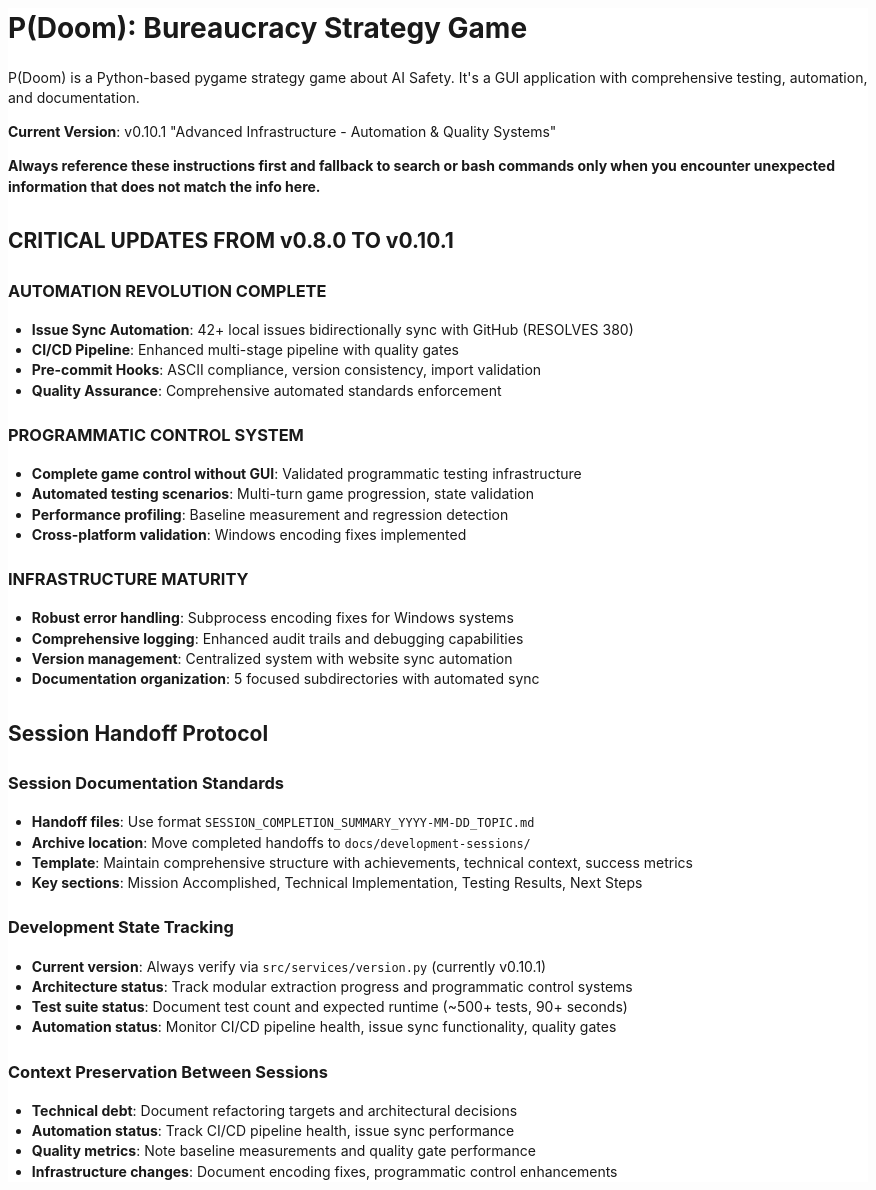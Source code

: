 # P(Doom): Bureaucracy Strategy Game

P(Doom) is a Python-based pygame strategy game about AI Safety. It's a GUI application with comprehensive testing, automation, and documentation.

**Current Version**: v0.10.1 "Advanced Infrastructure - Automation & Quality Systems"

**Always reference these instructions first and fallback to search or bash commands only when you encounter unexpected information that does not match the info here.**

## CRITICAL UPDATES FROM v0.8.0 TO v0.10.1

### **AUTOMATION REVOLUTION COMPLETE**
- **Issue Sync Automation**: 42+ local issues bidirectionally sync with GitHub (RESOLVES 380)
- **CI/CD Pipeline**: Enhanced multi-stage pipeline with quality gates
- **Pre-commit Hooks**: ASCII compliance, version consistency, import validation
- **Quality Assurance**: Comprehensive automated standards enforcement

### **PROGRAMMATIC CONTROL SYSTEM**
- **Complete game control without GUI**: Validated programmatic testing infrastructure
- **Automated testing scenarios**: Multi-turn game progression, state validation
- **Performance profiling**: Baseline measurement and regression detection
- **Cross-platform validation**: Windows encoding fixes implemented

### **INFRASTRUCTURE MATURITY**
- **Robust error handling**: Subprocess encoding fixes for Windows systems
- **Comprehensive logging**: Enhanced audit trails and debugging capabilities
- **Version management**: Centralized system with website sync automation
- **Documentation organization**: 5 focused subdirectories with automated sync

## Session Handoff Protocol

### Session Documentation Standards
- **Handoff files**: Use format `SESSION_COMPLETION_SUMMARY_YYYY-MM-DD_TOPIC.md`
- **Archive location**: Move completed handoffs to `docs/development-sessions/`
- **Template**: Maintain comprehensive structure with achievements, technical context, success metrics
- **Key sections**: Mission Accomplished, Technical Implementation, Testing Results, Next Steps

### Development State Tracking
- **Current version**: Always verify via `src/services/version.py` (currently v0.10.1)
- **Architecture status**: Track modular extraction progress and programmatic control systems
- **Test suite status**: Document test count and expected runtime (~500+ tests, 90+ seconds)
- **Automation status**: Monitor CI/CD pipeline health, issue sync functionality, quality gates

### Context Preservation Between Sessions
- **Technical debt**: Document refactoring targets and architectural decisions
- **Automation status**: Track CI/CD pipeline health, issue sync performance
- **Quality metrics**: Note baseline measurements and quality gate performance
- **Infrastructure changes**: Document encoding fixes, programmatic control enhancements
